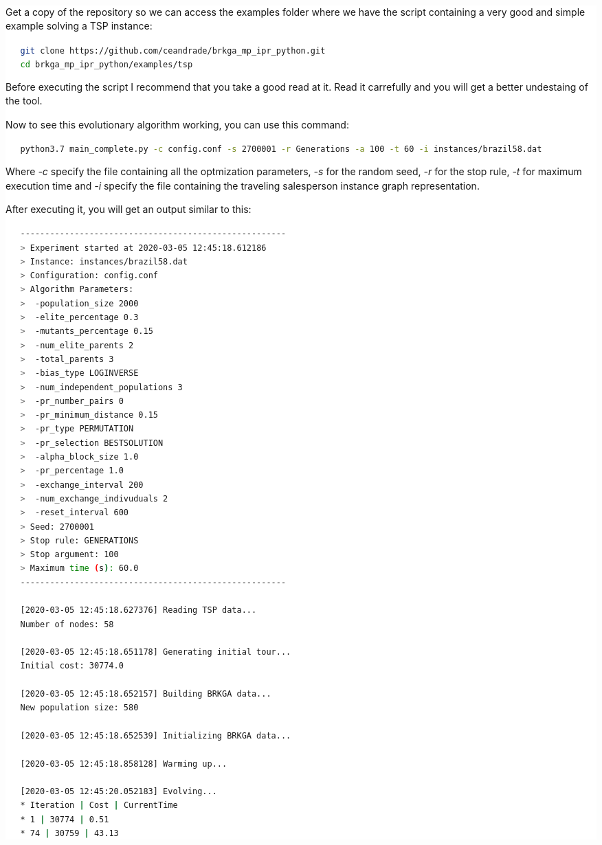 Get a copy of the repository so we can access the examples folder where we have the script containing a very good and simple example solving a TSP instance:

```bash
   git clone https://github.com/ceandrade/brkga_mp_ipr_python.git
   cd brkga_mp_ipr_python/examples/tsp
```
Before executing the script I recommend that you take a good read at it. Read it carrefully and you will get a better undestaing of the tool.

Now to see this evolutionary algorithm working, you can use this command:

```bash
   python3.7 main_complete.py -c config.conf -s 2700001 -r Generations -a 100 -t 60 -i instances/brazil58.dat
```

Where *-c* specify the file containing all the optmization parameters, *-s* for the random seed, *-r* for the stop rule, *-t* for maximum execution time and *-i* specify the file containing the traveling salesperson instance graph representation.

After executing it, you will get an output similar to this:
```bash
   ------------------------------------------------------
   > Experiment started at 2020-03-05 12:45:18.612186
   > Instance: instances/brazil58.dat
   > Configuration: config.conf
   > Algorithm Parameters:
   >  -population_size 2000
   >  -elite_percentage 0.3
   >  -mutants_percentage 0.15
   >  -num_elite_parents 2
   >  -total_parents 3
   >  -bias_type LOGINVERSE
   >  -num_independent_populations 3
   >  -pr_number_pairs 0
   >  -pr_minimum_distance 0.15
   >  -pr_type PERMUTATION
   >  -pr_selection BESTSOLUTION
   >  -alpha_block_size 1.0
   >  -pr_percentage 1.0
   >  -exchange_interval 200
   >  -num_exchange_indivuduals 2
   >  -reset_interval 600
   > Seed: 2700001
   > Stop rule: GENERATIONS
   > Stop argument: 100
   > Maximum time (s): 60.0
   ------------------------------------------------------

   [2020-03-05 12:45:18.627376] Reading TSP data...
   Number of nodes: 58

   [2020-03-05 12:45:18.651178] Generating initial tour...
   Initial cost: 30774.0

   [2020-03-05 12:45:18.652157] Building BRKGA data...
   New population size: 580

   [2020-03-05 12:45:18.652539] Initializing BRKGA data...

   [2020-03-05 12:45:18.858128] Warming up...

   [2020-03-05 12:45:20.052183] Evolving...
   * Iteration | Cost | CurrentTime
   * 1 | 30774 | 0.51
   * 74 | 30759 | 43.13
```
